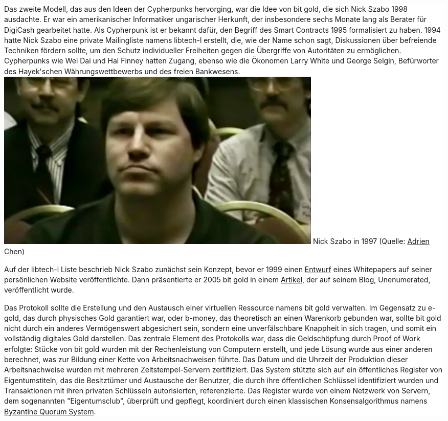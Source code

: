 Das zweite Modell, das aus den Ideen der Cypherpunks hervorging, war die Idee von bit gold, die sich Nick Szabo 1998 ausdachte. Er war ein amerikanischer Informatiker ungarischer Herkunft, der insbesondere sechs Monate lang als Berater für DigiCash gearbeitet hatte. Als Cypherpunk ist er bekannt dafür, den Begriff des Smart Contracts 1995 formalisiert zu haben.
1994 hatte Nick Szabo eine private Mailingliste namens libtech-l erstellt, die, wie der Name schon sagt, Diskussionen über befreiende Techniken fördern sollte, um den Schutz individueller Freiheiten gegen die Übergriffe von Autoritäten zu ermöglichen. Cypherpunks wie Wei Dai und Hal Finney hatten Zugang, ebenso wie die Ökonomen Larry White und George Selgin, Befürworter des Hayek'schen Währungswettbewerbs und des freien Bankwesens.
![Nick Szabo in 1997](assets/en/17.webp)
Nick Szabo in 1997 (Quelle: [Adrien Chen](https://twitter.com/AdrianChen/status/456922865992863744/photo/1))

Auf der libtech-l Liste beschrieb Nick Szabo zunächst sein Konzept, bevor er 1999 einen [Entwurf](https://web.archive.org/web/20140406003811/http://szabo.best.vwh.net/bitgold.html) eines Whitepapers auf seiner persönlichen Website veröffentlichte. Dann präsentierte er 2005 bit gold in einem [Artikel](https://unenumerated.blogspot.com/2005/12/bit-gold.html), der auf seinem Blog, Unenumerated, veröffentlicht wurde.

Das Protokoll sollte die Erstellung und den Austausch einer virtuellen Ressource namens bit gold verwalten. Im Gegensatz zu e-gold, das durch physisches Gold garantiert war, oder b-money, das theoretisch an einen Warenkorb gebunden war, sollte bit gold nicht durch ein anderes Vermögenswert abgesichert sein, sondern eine unverfälschbare Knappheit in sich tragen, und somit ein vollständig digitales Gold darstellen.
Das zentrale Element des Protokolls war, dass die Geldschöpfung durch Proof of Work erfolgte: Stücke von bit gold wurden mit der Rechenleistung von Computern erstellt, und jede Lösung wurde aus einer anderen berechnet, was zur Bildung einer Kette von Arbeitsnachweisen führte. Das Datum und die Uhrzeit der Produktion dieser Arbeitsnachweise wurden mit mehreren Zeitstempel-Servern zertifiziert. Das System stützte sich auf ein öffentliches Register von Eigentumstiteln, das die Besitztümer und Austausche der Benutzer, die durch ihre öffentlichen Schlüssel identifiziert wurden und Transaktionen mit ihren privaten Schlüsseln autorisierten, referenzierte. Das Register wurde von einem Netzwerk von Servern, dem sogenannten "Eigentumsclub", überprüft und gepflegt, koordiniert durch einen klassischen Konsensalgorithmus namens [Byzantine Quorum System](https://dahliamalkhi.wordpress.com/wp-content/uploads/2015/12/byzquorums-distcomputing1998.pdf).

